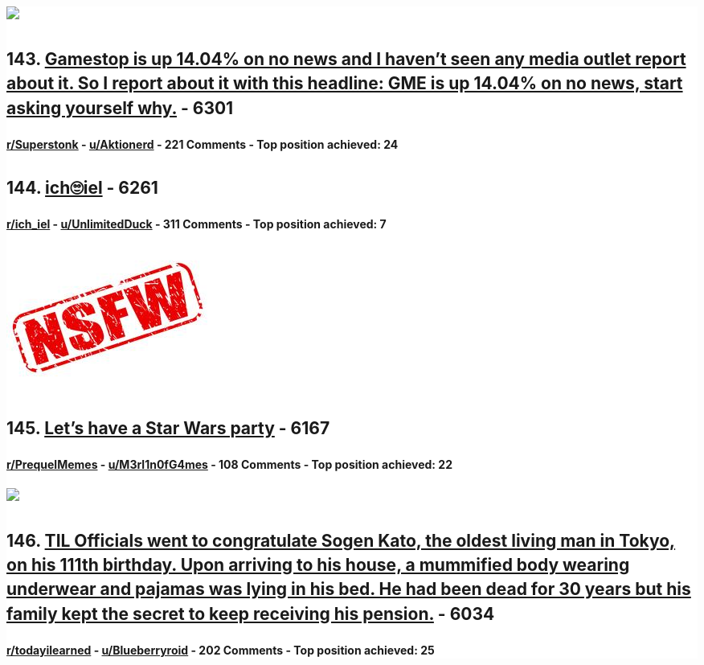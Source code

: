 <a href="https://i.redd.it/kpl7mwlz9nea1.jpg"><img src="https://b.thumbs.redditmedia.com/bYevgcqxyTe0npvXtpvnycAWf7sY1DDyK3uz-jjiInw.jpg"></img></a>

## 143. [Gamestop is up 14.04% on no news and I haven’t seen any media outlet report about it. So I report about it with this headline: GME is up 14.04% on no news, start asking yourself why.](http://reddit.com/r/Superstonk/comments/10mxx6s/gamestop_is_up_1404_on_no_news_and_i_havent_seen/) - 6301
#### [r/Superstonk](http://reddit.com/r/Superstonk) - [u/Aktionerd](http://reddit.com/u/Aktionerd) - 221 Comments - Top position achieved: 24

## 144. [ich🙄iel](http://reddit.com/r/ich_iel/comments/10mg275/ichiel/) - 6261
#### [r/ich_iel](http://reddit.com/r/ich_iel) - [u/UnlimitedDuck](http://reddit.com/u/UnlimitedDuck) - 311 Comments - Top position achieved: 7

<a href="https://i.redd.it/336qqyomrjea1.jpg"><img src="https://github.com/mgerb/top-of-reddit/raw/master/nsfw.jpg"></img></a>

## 145. [Let’s have a Star Wars party](http://reddit.com/r/PrequelMemes/comments/10mhne6/lets_have_a_star_wars_party/) - 6167
#### [r/PrequelMemes](http://reddit.com/r/PrequelMemes) - [u/M3rl1n0fG4mes](http://reddit.com/u/M3rl1n0fG4mes) - 108 Comments - Top position achieved: 22

<a href="https://v.redd.it/rnyqywe9hiea1"><img src="https://b.thumbs.redditmedia.com/iVcI8SgCO2LnxvMflNS-Q8A7-4PyMbyHylExKWNvqjg.jpg"></img></a>

## 146. [TIL Officials went to congratulate Sogen Kato, the oldest living man in Tokyo, on his 111th birthday. Upon arriving to his house, a mummified body wearing underwear and pajamas was lying in his bed. He had been dead for 30 years but his family kept the secret to keep receiving his pension.](http://reddit.com/r/todayilearned/comments/10n0kcd/til_officials_went_to_congratulate_sogen_kato_the/) - 6034
#### [r/todayilearned](http://reddit.com/r/todayilearned) - [u/Blueberryroid](http://reddit.com/u/Blueberryroid) - 202 Comments - Top position achieved: 25
